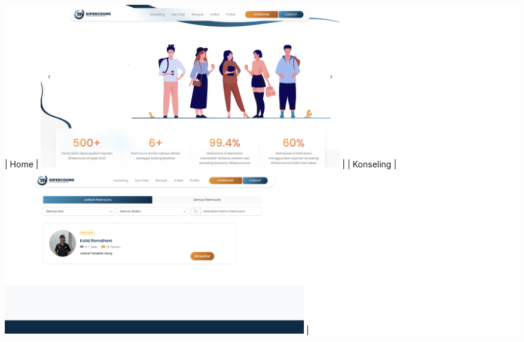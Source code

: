 | Home | <img src="public/img/home.png" width="500"/> |
| Konseling | <img src="public/img/konseling.png" width="500"/> |